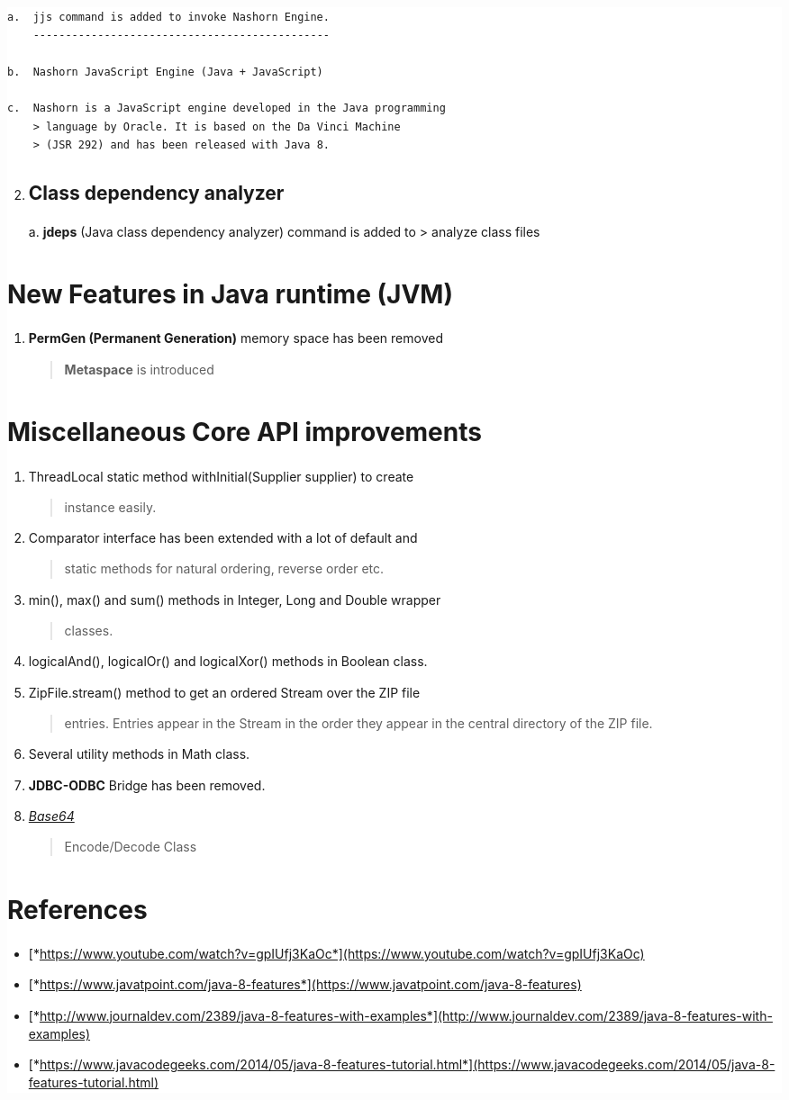     a.  jjs command is added to invoke Nashorn Engine.
        ----------------------------------------------

    b.  Nashorn JavaScript Engine (Java + JavaScript)

    c.  Nashorn is a JavaScript engine developed in the Java programming
        > language by Oracle. It is based on the Da Vinci Machine
        > (JSR 292) and has been released with Java 8.

2.  Class dependency analyzer
    -------------------------

    a.  **jdeps** (Java class dependency analyzer) command is added to
        > analyze class files

New Features in Java runtime (JVM)
==================================

1.  **PermGen (Permanent Generation)** memory space has been removed
    > **Metaspace** is introduced

Miscellaneous Core API improvements
===================================

1.  ThreadLocal static method withInitial(Supplier supplier) to create
    > instance easily.

2.  Comparator interface has been extended with a lot of default and
    > static methods for natural ordering, reverse order etc.

3.  min(), max() and sum() methods in Integer, Long and Double wrapper
    > classes.

4.  logicalAnd(), logicalOr() and logicalXor() methods in Boolean class.

5.  ZipFile.stream() method to get an ordered Stream over the ZIP file
    > entries. Entries appear in the Stream in the order they appear in
    > the central directory of the ZIP file.

6.  Several utility methods in Math class.

7.  **JDBC-ODBC** Bridge has been removed.

8.  [*Base64*](https://dzone.com/articles/base64-encoding-java-8)
    > Encode/Decode Class

References
==========

-   [*https://www.youtube.com/watch?v=gpIUfj3KaOc*](https://www.youtube.com/watch?v=gpIUfj3KaOc)

-   [*https://www.javatpoint.com/java-8-features*](https://www.javatpoint.com/java-8-features)

-   [*http://www.journaldev.com/2389/java-8-features-with-examples*](http://www.journaldev.com/2389/java-8-features-with-examples)

-   [*https://www.javacodegeeks.com/2014/05/java-8-features-tutorial.html*](https://www.javacodegeeks.com/2014/05/java-8-features-tutorial.html)
